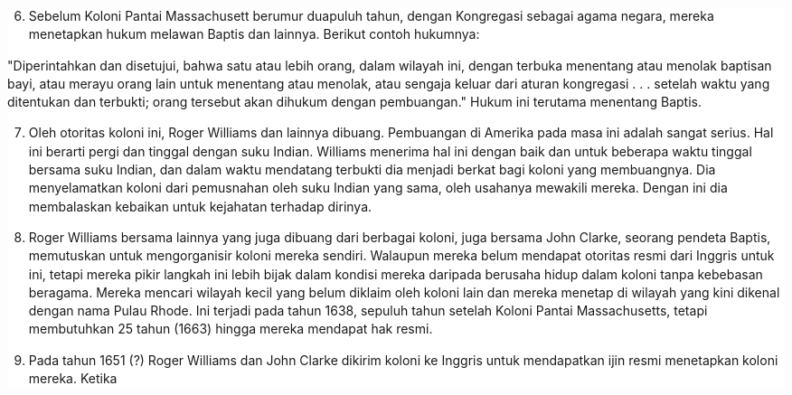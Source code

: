 6. Sebelum Koloni Pantai Massachusett berumur duapuluh tahun, dengan
Kongregasi sebagai agama negara, mereka menetapkan hukum melawan Baptis
dan lainnya. Berikut contoh hukumnya:

"Diperintahkan dan disetujui, bahwa satu atau lebih orang, dalam wilayah
ini, dengan terbuka menentang atau menolak baptisan bayi, atau merayu
orang lain untuk menentang atau menolak, atau sengaja keluar dari
aturan kongregasi . . . setelah waktu yang ditentukan dan terbukti;
orang tersebut akan dihukum dengan pembuangan." Hukum ini terutama
menentang Baptis.

7. Oleh otoritas koloni ini, Roger Williams dan lainnya dibuang.
Pembuangan di Amerika pada masa ini adalah sangat serius. Hal ini
berarti pergi dan tinggal dengan suku Indian. Williams menerima hal ini
dengan baik dan untuk beberapa waktu tinggal bersama suku Indian, dan
dalam waktu mendatang terbukti dia menjadi berkat bagi koloni yang
membuangnya. Dia menyelamatkan koloni dari pemusnahan oleh suku Indian
yang sama, oleh usahanya mewakili mereka. Dengan ini dia membalaskan
kebaikan untuk kejahatan terhadap dirinya.

8. Roger Williams bersama lainnya yang juga dibuang dari berbagai koloni,
juga bersama John Clarke, seorang pendeta Baptis, memutuskan untuk
mengorganisir koloni mereka sendiri. Walaupun mereka belum mendapat
otoritas resmi dari Inggris untuk ini, tetapi mereka pikir langkah ini
lebih bijak dalam kondisi mereka daripada berusaha hidup dalam koloni
tanpa kebebasan beragama. Mereka mencari wilayah kecil yang belum
diklaim oleh koloni lain dan mereka menetap di wilayah yang kini dikenal
dengan nama Pulau Rhode. Ini terjadi pada tahun 1638, sepuluh tahun
setelah Koloni Pantai Massachusetts, tetapi membutuhkan 25 tahun (1663)
hingga mereka mendapat hak resmi.

9. Pada tahun 1651 (?) Roger Williams dan John Clarke dikirim koloni ke
Inggris untuk mendapatkan ijin resmi menetapkan koloni mereka. Ketika
